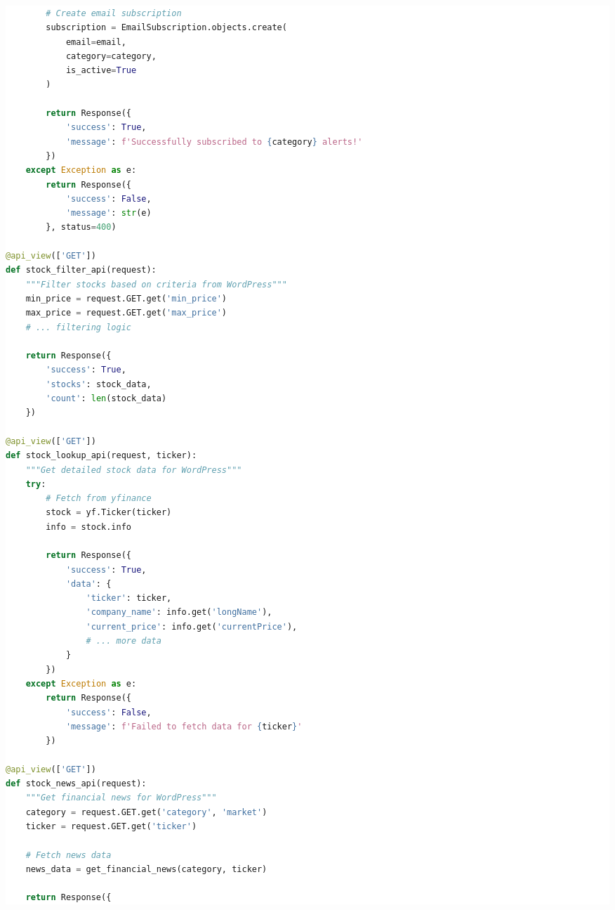 ```python
        # Create email subscription
        subscription = EmailSubscription.objects.create(
            email=email,
            category=category,
            is_active=True
        )
        
        return Response({
            'success': True,
            'message': f'Successfully subscribed to {category} alerts!'
        })
    except Exception as e:
        return Response({
            'success': False,
            'message': str(e)
        }, status=400)

@api_view(['GET'])
def stock_filter_api(request):
    """Filter stocks based on criteria from WordPress"""
    min_price = request.GET.get('min_price')
    max_price = request.GET.get('max_price')
    # ... filtering logic
    
    return Response({
        'success': True,
        'stocks': stock_data,
        'count': len(stock_data)
    })

@api_view(['GET'])
def stock_lookup_api(request, ticker):
    """Get detailed stock data for WordPress"""
    try:
        # Fetch from yfinance
        stock = yf.Ticker(ticker)
        info = stock.info
        
        return Response({
            'success': True,
            'data': {
                'ticker': ticker,
                'company_name': info.get('longName'),
                'current_price': info.get('currentPrice'),
                # ... more data
            }
        })
    except Exception as e:
        return Response({
            'success': False,
            'message': f'Failed to fetch data for {ticker}'
        })

@api_view(['GET'])
def stock_news_api(request):
    """Get financial news for WordPress"""
    category = request.GET.get('category', 'market')
    ticker = request.GET.get('ticker')
    
    # Fetch news data
    news_data = get_financial_news(category, ticker)
    
    return Response({
```